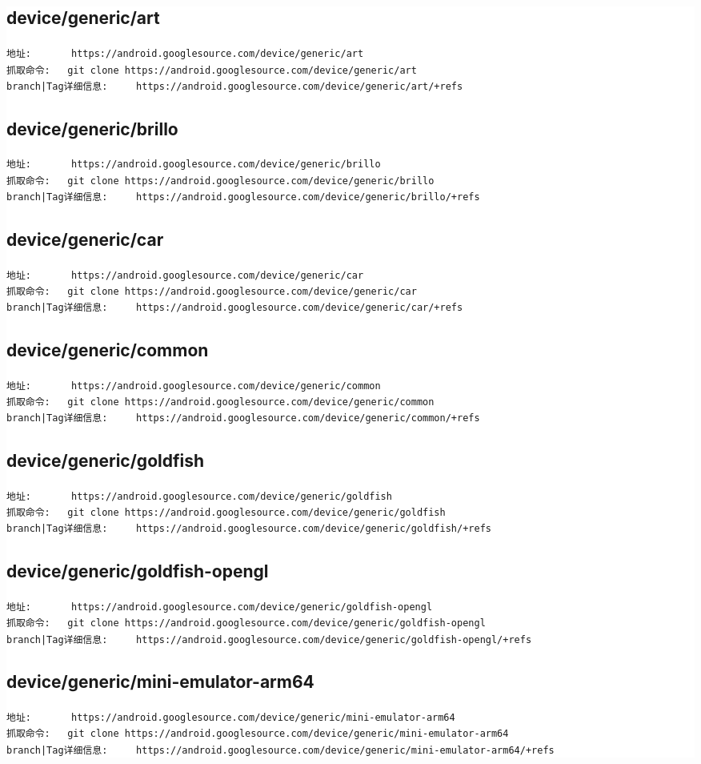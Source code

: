 
## device/generic/art
```
地址:       https://android.googlesource.com/device/generic/art
抓取命令:   git clone https://android.googlesource.com/device/generic/art
branch|Tag详细信息:     https://android.googlesource.com/device/generic/art/+refs
```


## device/generic/brillo
```
地址:       https://android.googlesource.com/device/generic/brillo
抓取命令:   git clone https://android.googlesource.com/device/generic/brillo
branch|Tag详细信息:     https://android.googlesource.com/device/generic/brillo/+refs
```


## device/generic/car
```
地址:       https://android.googlesource.com/device/generic/car
抓取命令:   git clone https://android.googlesource.com/device/generic/car
branch|Tag详细信息:     https://android.googlesource.com/device/generic/car/+refs
```


## device/generic/common
```
地址:       https://android.googlesource.com/device/generic/common
抓取命令:   git clone https://android.googlesource.com/device/generic/common
branch|Tag详细信息:     https://android.googlesource.com/device/generic/common/+refs
```


## device/generic/goldfish
```
地址:       https://android.googlesource.com/device/generic/goldfish
抓取命令:   git clone https://android.googlesource.com/device/generic/goldfish
branch|Tag详细信息:     https://android.googlesource.com/device/generic/goldfish/+refs
```


## device/generic/goldfish-opengl
```
地址:       https://android.googlesource.com/device/generic/goldfish-opengl
抓取命令:   git clone https://android.googlesource.com/device/generic/goldfish-opengl
branch|Tag详细信息:     https://android.googlesource.com/device/generic/goldfish-opengl/+refs
```


## device/generic/mini-emulator-arm64
```
地址:       https://android.googlesource.com/device/generic/mini-emulator-arm64
抓取命令:   git clone https://android.googlesource.com/device/generic/mini-emulator-arm64
branch|Tag详细信息:     https://android.googlesource.com/device/generic/mini-emulator-arm64/+refs
```
